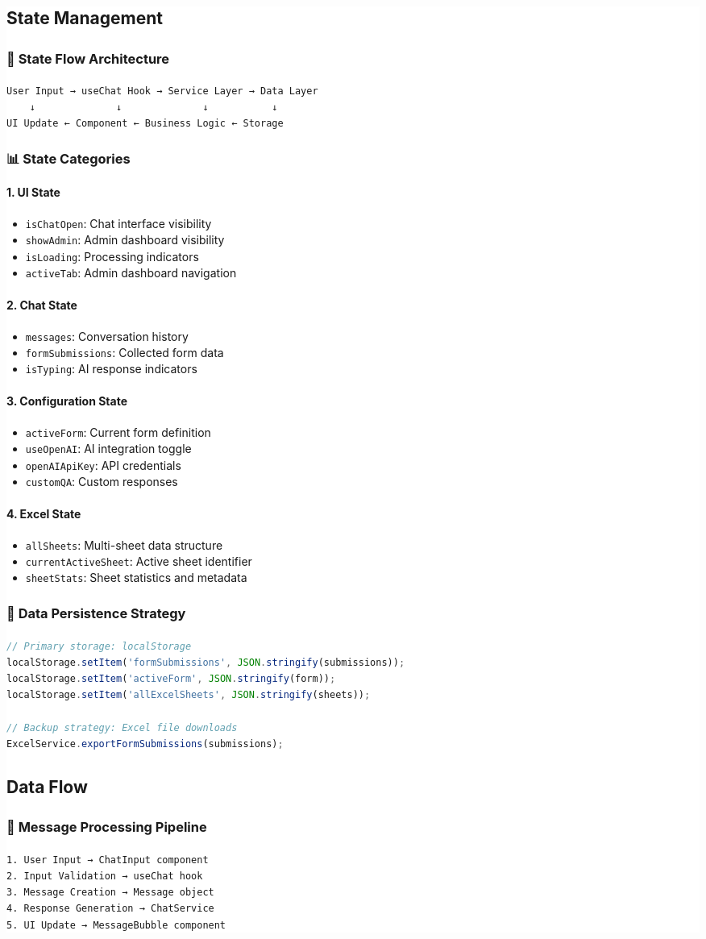 ## State Management

### 🔄 **State Flow Architecture**

```
User Input → useChat Hook → Service Layer → Data Layer
    ↓              ↓              ↓           ↓
UI Update ← Component ← Business Logic ← Storage
```

### 📊 **State Categories**

#### **1. UI State**
- `isChatOpen`: Chat interface visibility
- `showAdmin`: Admin dashboard visibility
- `isLoading`: Processing indicators
- `activeTab`: Admin dashboard navigation

#### **2. Chat State**
- `messages`: Conversation history
- `formSubmissions`: Collected form data
- `isTyping`: AI response indicators

#### **3. Configuration State**
- `activeForm`: Current form definition
- `useOpenAI`: AI integration toggle
- `openAIApiKey`: API credentials
- `customQA`: Custom responses

#### **4. Excel State**
- `allSheets`: Multi-sheet data structure
- `currentActiveSheet`: Active sheet identifier
- `sheetStats`: Sheet statistics and metadata

### 💾 **Data Persistence Strategy**

```typescript
// Primary storage: localStorage
localStorage.setItem('formSubmissions', JSON.stringify(submissions));
localStorage.setItem('activeForm', JSON.stringify(form));
localStorage.setItem('allExcelSheets', JSON.stringify(sheets));

// Backup strategy: Excel file downloads
ExcelService.exportFormSubmissions(submissions);
```

## Data Flow

### 🌊 **Message Processing Pipeline**

```
1. User Input → ChatInput component
2. Input Validation → useChat hook
3. Message Creation → Message object
4. Response Generation → ChatService
5. UI Update → MessageBubble component
```
